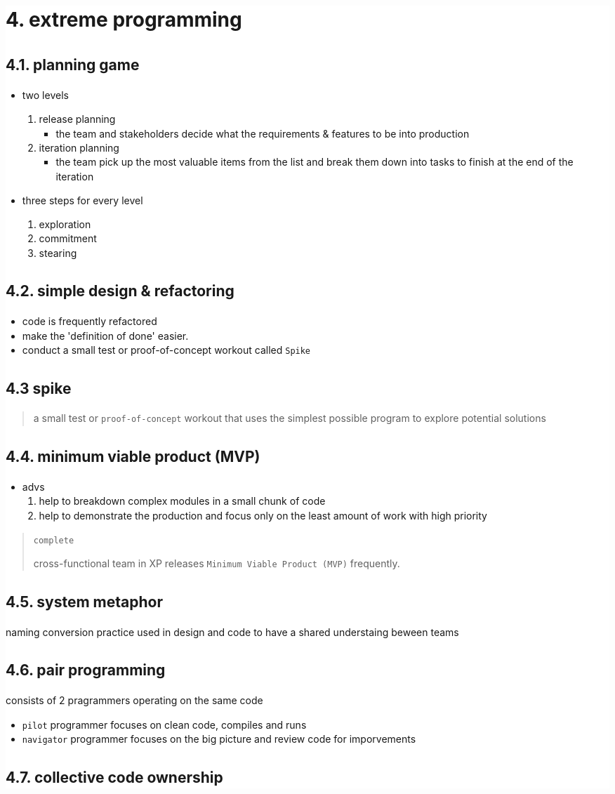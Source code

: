 # 4. extreme programming

## 4.1. planning game

- two levels

  1. release planning
     - the team and stakeholders decide what the requirements & features to be into production
  2. iteration planning
     - the team pick up the most valuable items from the list and break them down into tasks to finish at the end of the iteration

- three steps for every level
  1. exploration
  2. commitment
  3. stearing

## 4.2. simple design & refactoring

- code is frequently refactored
- make the 'definition of done' easier.
- conduct a small test or proof-of-concept workout called `Spike`

## 4.3 spike

> a small test or `proof-of-concept` workout that uses the simplest possible program to explore potential solutions

## 4.4. minimum viable product (**MVP**)

- advs
  1. help to breakdown complex modules in a small chunk of code
  2. help to demonstrate the production and focus only on the least amount of work with high priority

> `complete`
>
> cross-functional team in XP releases `Minimum Viable Product (MVP)` frequently.

## 4.5. system metaphor

naming conversion practice used in design and code to have a shared understaing beween teams

## 4.6. pair programming

consists of 2 pragrammers operating on the same code

- `pilot` programmer focuses on clean code, compiles and runs
- `navigator` programmer focuses on the big picture and review code for imporvements

## 4.7. collective code ownership
